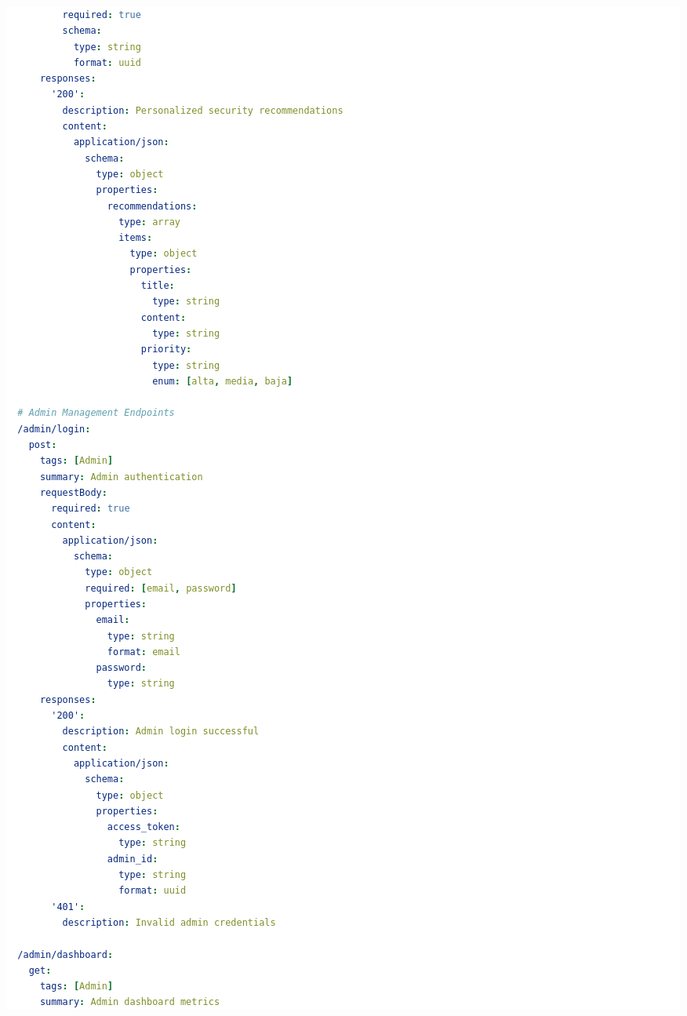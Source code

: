 ```yaml
          required: true
          schema:
            type: string
            format: uuid
      responses:
        '200':
          description: Personalized security recommendations
          content:
            application/json:
              schema:
                type: object
                properties:
                  recommendations:
                    type: array
                    items:
                      type: object
                      properties:
                        title:
                          type: string
                        content:
                          type: string
                        priority:
                          type: string
                          enum: [alta, media, baja]

  # Admin Management Endpoints
  /admin/login:
    post:
      tags: [Admin]
      summary: Admin authentication
      requestBody:
        required: true
        content:
          application/json:
            schema:
              type: object
              required: [email, password]
              properties:
                email:
                  type: string
                  format: email
                password:
                  type: string
      responses:
        '200':
          description: Admin login successful
          content:
            application/json:
              schema:
                type: object
                properties:
                  access_token:
                    type: string
                  admin_id:
                    type: string
                    format: uuid
        '401':
          description: Invalid admin credentials

  /admin/dashboard:
    get:
      tags: [Admin]
      summary: Admin dashboard metrics
```